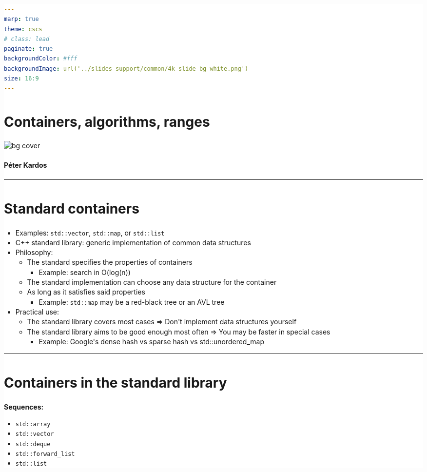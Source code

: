 ```yaml
---
marp: true
theme: cscs
# class: lead
paginate: true
backgroundColor: #fff
backgroundImage: url('../slides-support/common/4k-slide-bg-white.png')
size: 16:9
---
```


# **Containers, algorithms, ranges**
![bg cover](../slides-support/common/title-bg3.png)




#### Péter Kardos

--- 

# Standard containers

- Examples: `std::vector`, `std::map`, or `std::list`
- C++ standard library: generic implementation of common data structures
- Philosophy:
    - The standard specifies the properties of containers
        - Example: search in O(log(n))
    - The standard implementation can choose any data structure for the container
    - As long as it satisfies said properties
        - Example: `std::map` may be a red-black tree or an AVL tree
- Practical use:
    - The standard library covers most cases => Don't implement data structures yourself
    - The standard library aims to be good enough most often => You may be faster in special cases
        - Example: Google's dense hash vs sparse hash vs std::unordered_map

---

# Containers in the standard library

<div class="twocolumns">
<div>

**Sequences:**
- `std::array`
- `std::vector`
- `std::deque`
- `std::forward_list`
- `std::list`
